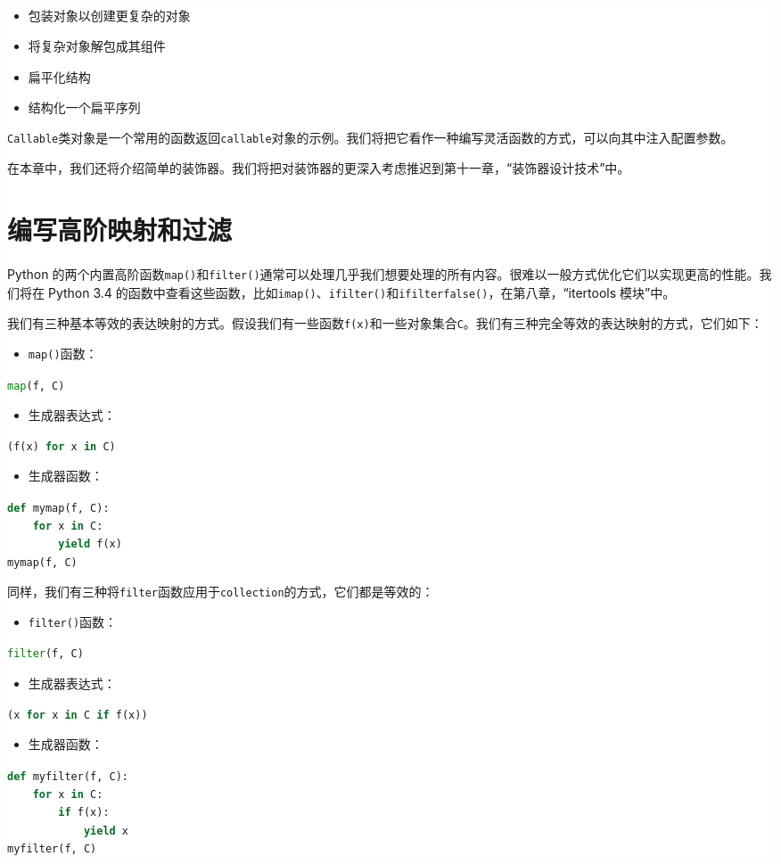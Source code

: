 +   包装对象以创建更复杂的对象

+   将复杂对象解包成其组件

+   扁平化结构

+   结构化一个扁平序列

`Callable`类对象是一个常用的函数返回`callable`对象的示例。我们将把它看作一种编写灵活函数的方式，可以向其中注入配置参数。

在本章中，我们还将介绍简单的装饰器。我们将把对装饰器的更深入考虑推迟到第十一章，“装饰器设计技术”中。

# 编写高阶映射和过滤

Python 的两个内置高阶函数`map()`和`filter()`通常可以处理几乎我们想要处理的所有内容。很难以一般方式优化它们以实现更高的性能。我们将在 Python 3.4 的函数中查看这些函数，比如`imap()`、`ifilter()`和`ifilterfalse()`，在第八章，“itertools 模块”中。

我们有三种基本等效的表达映射的方式。假设我们有一些函数`f(x)`和一些对象集合`C`。我们有三种完全等效的表达映射的方式，它们如下：

+   `map()`函数：

```py
map(f, C)
```

+   生成器表达式：

```py
(f(x) for x in C)
```

+   生成器函数：

```py
def mymap(f, C):
    for x in C:
        yield f(x)
mymap(f, C)
```

同样，我们有三种将`filter`函数应用于`collection`的方式，它们都是等效的：

+   `filter()`函数：

```py
filter(f, C)
```

+   生成器表达式：

```py
(x for x in C if f(x))
```

+   生成器函数：

```py
def myfilter(f, C):
    for x in C:
        if f(x):
            yield x
myfilter(f, C)
```
